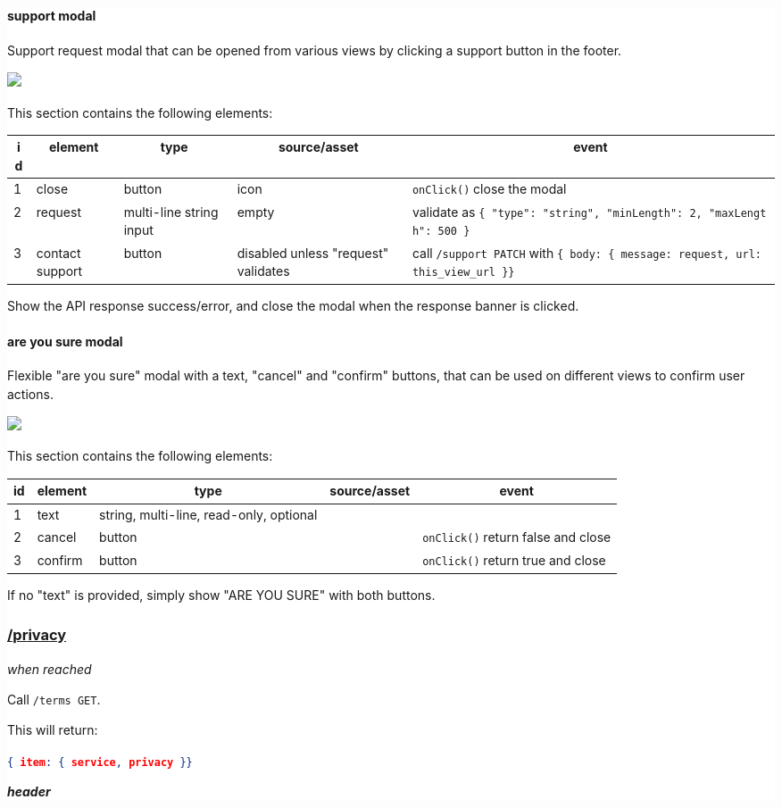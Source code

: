 

#### support modal

Support request modal that can be opened from various views by clicking a support button in the footer.


![](https://img.favr.town/spec/support.svg)

This section contains the following elements:

| id | element | type | source/asset | event |
| -------- | -------- | -------- | -------- | -------- |
| 1 | close | button | icon | `onClick()` close the modal |
| 2 | request | multi-line string input | empty | validate as `{ "type": "string", "minLength": 2, "maxLength": 500 }` |
| 3 | contact support | button | disabled unless "request" validates | call `/support PATCH` with `{ body: { message: request, url: this_view_url }}` |

Show the API response success/error, and close the modal when the response banner is clicked.



#### are you sure modal

Flexible "are you sure" modal with a text, "cancel" and "confirm" buttons, that can be used on different views to confirm user actions. 

![](https://img.favr.town/spec/are_you_sure_modal.svg)

This section contains the following elements:

| id | element | type | source/asset | event |
| -------- | -------- | -------- | -------- | -------- |
| 1 | text | string, multi-line, read-only, optional |  |  |
| 2 | cancel | button |  | `onClick()` return false and close |
| 3 | confirm | button |  | `onClick()` return true and close |

If no "text" is provided, simply show "ARE YOU SURE" with both buttons.



### [/privacy](/privacy)

*when reached*

Call `/terms GET`.

This will return:
```json
{ item: { service, privacy }}
```




***header***
